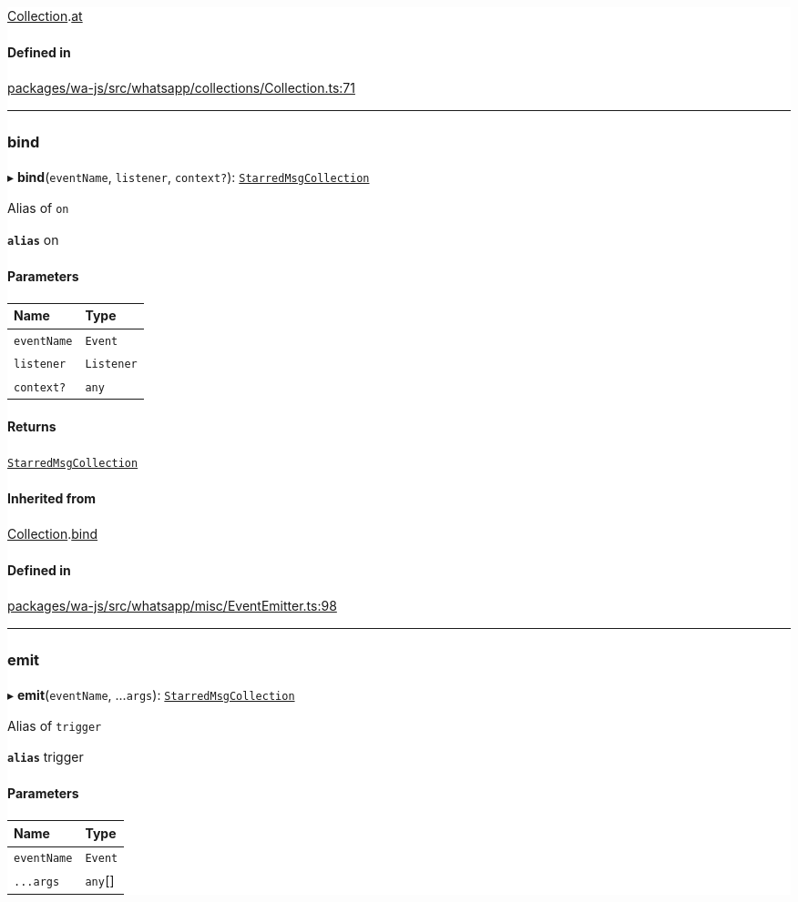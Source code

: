 [Collection](whatsapp.Collection.md).[at](whatsapp.Collection.md#at)

#### Defined in

[packages/wa-js/src/whatsapp/collections/Collection.ts:71](https://github.com/wppconnect-team/wa-js/blob/main/src/whatsapp/collections/Collection.ts#L71)

___

### bind

▸ **bind**(`eventName`, `listener`, `context?`): [`StarredMsgCollection`](whatsapp.StarredMsgCollection.md)

Alias of `on`

**`alias`** on

#### Parameters

| Name | Type |
| :------ | :------ |
| `eventName` | `Event` |
| `listener` | `Listener` |
| `context?` | `any` |

#### Returns

[`StarredMsgCollection`](whatsapp.StarredMsgCollection.md)

#### Inherited from

[Collection](whatsapp.Collection.md).[bind](whatsapp.Collection.md#bind)

#### Defined in

[packages/wa-js/src/whatsapp/misc/EventEmitter.ts:98](https://github.com/wppconnect-team/wa-js/blob/main/src/whatsapp/misc/EventEmitter.ts#L98)

___

### emit

▸ **emit**(`eventName`, ...`args`): [`StarredMsgCollection`](whatsapp.StarredMsgCollection.md)

Alias of `trigger`

**`alias`** trigger

#### Parameters

| Name | Type |
| :------ | :------ |
| `eventName` | `Event` |
| `...args` | `any`[] |
